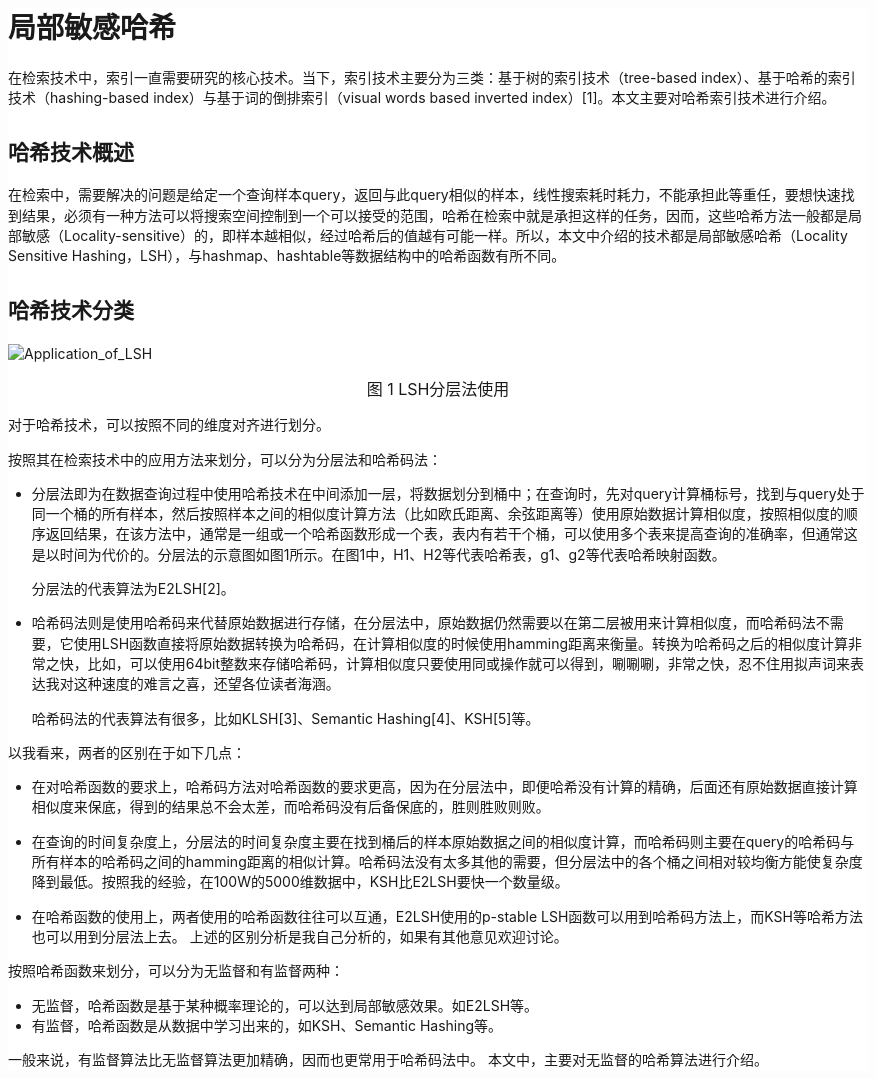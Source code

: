 # 局部敏感哈希

在检索技术中，索引一直需要研究的核心技术。当下，索引技术主要分为三类：基于树的索引技术（tree-based index）、基于哈希的索引技术（hashing-based index）与基于词的倒排索引（visual words based inverted index）[1]。本文主要对哈希索引技术进行介绍。


## 哈希技术概述
在检索中，需要解决的问题是给定一个查询样本query，返回与此query相似的样本，线性搜索耗时耗力，不能承担此等重任，要想快速找到结果，必须有一种方法可以将搜索空间控制到一个可以接受的范围，哈希在检索中就是承担这样的任务，因而，这些哈希方法一般都是局部敏感（Locality-sensitive）的，即样本越相似，经过哈希后的值越有可能一样。所以，本文中介绍的技术都是局部敏感哈希（Locality Sensitive Hashing，LSH），与hashmap、hashtable等数据结构中的哈希函数有所不同。

## 哈希技术分类

![Application_of_LSH](https://raw.githubusercontent.com/stdcoutzyx/Blogs/master/blogs/imgs/n3-1.png)
 
<center style='font-size:16px'>图 1 LSH分层法使用</center>


对于哈希技术，可以按照不同的维度对齐进行划分。


按照其在检索技术中的应用方法来划分，可以分为分层法和哈希码法：
	

+ 分层法即为在数据查询过程中使用哈希技术在中间添加一层，将数据划分到桶中；在查询时，先对query计算桶标号，找到与query处于同一个桶的所有样本，然后按照样本之间的相似度计算方法（比如欧氏距离、余弦距离等）使用原始数据计算相似度，按照相似度的顺序返回结果，在该方法中，通常是一组或一个哈希函数形成一个表，表内有若干个桶，可以使用多个表来提高查询的准确率，但通常这是以时间为代价的。分层法的示意图如图1所示。在图1中，H1、H2等代表哈希表，g1、g2等代表哈希映射函数。

  分层法的代表算法为E2LSH[2]。

+ 哈希码法则是使用哈希码来代替原始数据进行存储，在分层法中，原始数据仍然需要以在第二层被用来计算相似度，而哈希码法不需要，它使用LSH函数直接将原始数据转换为哈希码，在计算相似度的时候使用hamming距离来衡量。转换为哈希码之后的相似度计算非常之快，比如，可以使用64bit整数来存储哈希码，计算相似度只要使用同或操作就可以得到，唰唰唰，非常之快，忍不住用拟声词来表达我对这种速度的难言之喜，还望各位读者海涵。
  

  哈希码法的代表算法有很多，比如KLSH[3]、Semantic Hashing[4]、KSH[5]等。

  
以我看来，两者的区别在于如下几点：


+ 在对哈希函数的要求上，哈希码方法对哈希函数的要求更高，因为在分层法中，即便哈希没有计算的精确，后面还有原始数据直接计算相似度来保底，得到的结果总不会太差，而哈希码没有后备保底的，胜则胜败则败。

+ 在查询的时间复杂度上，分层法的时间复杂度主要在找到桶后的样本原始数据之间的相似度计算，而哈希码则主要在query的哈希码与所有样本的哈希码之间的hamming距离的相似计算。哈希码法没有太多其他的需要，但分层法中的各个桶之间相对较均衡方能使复杂度降到最低。按照我的经验，在100W的5000维数据中，KSH比E2LSH要快一个数量级。


+ 在哈希函数的使用上，两者使用的哈希函数往往可以互通，E2LSH使用的p-stable LSH函数可以用到哈希码方法上，而KSH等哈希方法也可以用到分层法上去。
上述的区别分析是我自己分析的，如果有其他意见欢迎讨论。


按照哈希函数来划分，可以分为无监督和有监督两种：
	

+ 无监督，哈希函数是基于某种概率理论的，可以达到局部敏感效果。如E2LSH等。
+ 有监督，哈希函数是从数据中学习出来的，如KSH、Semantic Hashing等。

一般来说，有监督算法比无监督算法更加精确，因而也更常用于哈希码法中。
本文中，主要对无监督的哈希算法进行介绍。
